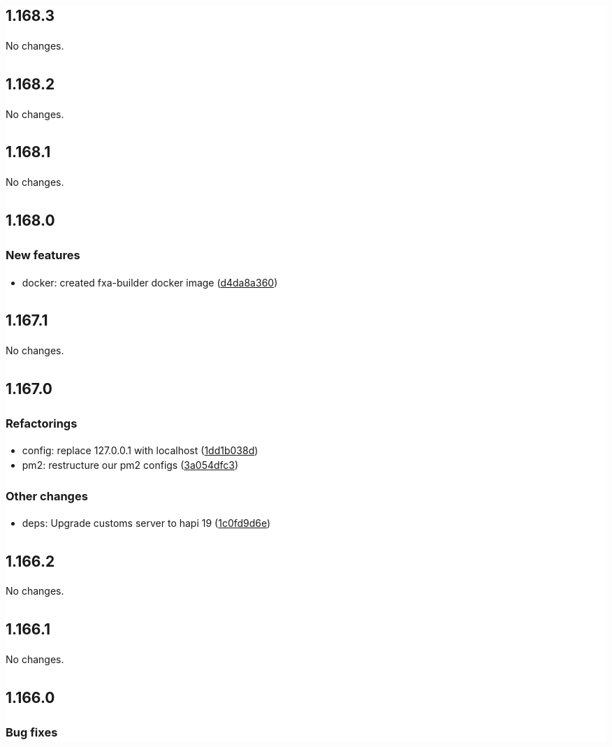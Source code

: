## 1.168.3

No changes.

## 1.168.2

No changes.

## 1.168.1

No changes.

## 1.168.0

### New features

- docker: created fxa-builder docker image ([d4da8a360](https://github.com/mozilla/fxa/commit/d4da8a360))

## 1.167.1

No changes.

## 1.167.0

### Refactorings

- config: replace 127.0.0.1 with localhost ([1dd1b038d](https://github.com/mozilla/fxa/commit/1dd1b038d))
- pm2: restructure our pm2 configs ([3a054dfc3](https://github.com/mozilla/fxa/commit/3a054dfc3))

### Other changes

- deps: Upgrade customs server to hapi 19 ([1c0fd9d6e](https://github.com/mozilla/fxa/commit/1c0fd9d6e))

## 1.166.2

No changes.

## 1.166.1

No changes.

## 1.166.0

### Bug fixes
